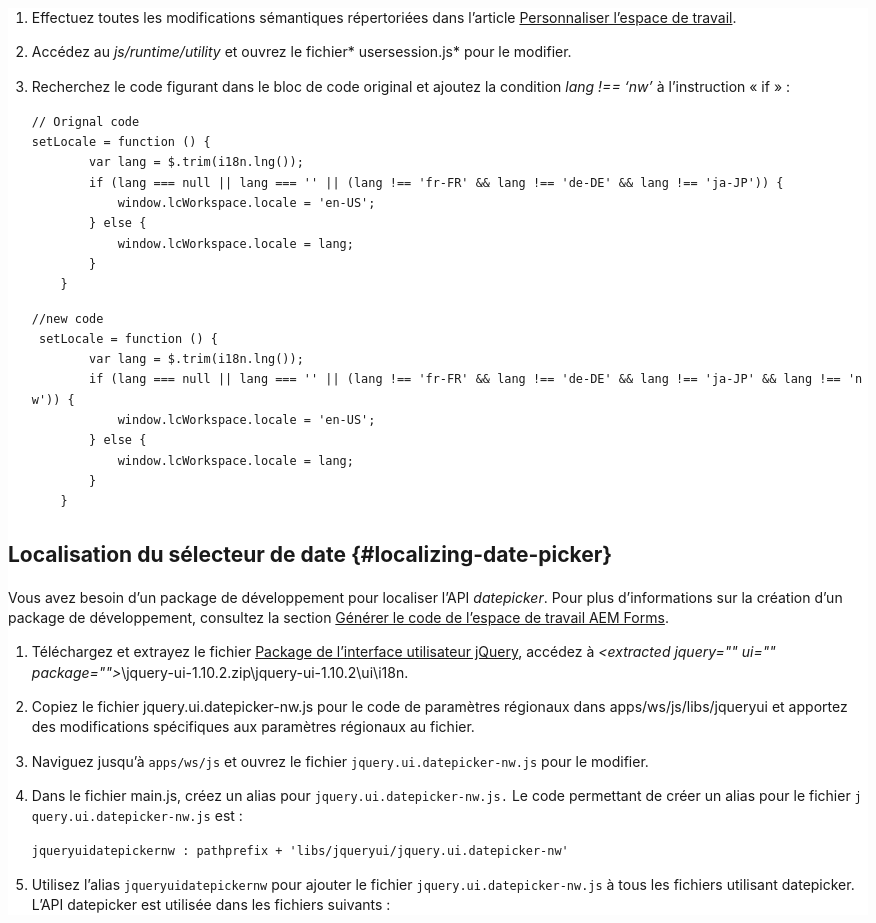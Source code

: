 1. Effectuez toutes les modifications sémantiques répertoriées dans l’article [Personnaliser lʼespace de travail](/help/forms/using/introduction-customizing-html-workspace.md).
1. Accédez au *js/runtime/utility* et ouvrez le fichier* usersession.js* pour le modifier.
1. Recherchez le code figurant dans le bloc de code original et ajoutez la condition *lang !== ‘nw’* à l’instruction « if » :

   ```
   // Orignal code
   setLocale = function () {
           var lang = $.trim(i18n.lng());
           if (lang === null || lang === '' || (lang !== 'fr-FR' && lang !== 'de-DE' && lang !== 'ja-JP')) {
               window.lcWorkspace.locale = 'en-US';
           } else {
               window.lcWorkspace.locale = lang;
           }
       }
   ```

   ```
   //new code
    setLocale = function () {
           var lang = $.trim(i18n.lng());
           if (lang === null || lang === '' || (lang !== 'fr-FR' && lang !== 'de-DE' && lang !== 'ja-JP' && lang !== 'nw')) {
               window.lcWorkspace.locale = 'en-US';
           } else {
               window.lcWorkspace.locale = lang;
           }
       }
   ```

## Localisation du sélecteur de date {#localizing-date-picker}

Vous avez besoin d’un package de développement pour localiser l’API *datepicker*. Pour plus d’informations sur la création d’un package de développement, consultez la section [Générer le code de lʼespace de travail AEM Forms](introduction-customizing-html-workspace.md#building-html-workspace-code).

1. Téléchargez et extrayez le fichier [Package de l’interface utilisateur jQuery](https://jqueryui.com/download/all/), accédez à *&lt;extracted jquery=&quot;&quot; ui=&quot;&quot; package=&quot;&quot;>*\jquery-ui-1.10.2.zip\jquery-ui-1.10.2\ui\i18n.
1. Copiez le fichier jquery.ui.datepicker-nw.js pour le code de paramètres régionaux dans apps/ws/js/libs/jqueryui et apportez des modifications spécifiques aux paramètres régionaux au fichier.
1. Naviguez jusqu’à `apps/ws/js` et ouvrez le fichier `jquery.ui.datepicker-nw.js` pour le modifier.
1. Dans le fichier main.js, créez un alias pour `jquery.ui.datepicker-nw.js.` Le code permettant de créer un alias pour le fichier `jquery.ui.datepicker-nw.js` est :

   ```
   jqueryuidatepickernw : pathprefix + 'libs/jqueryui/jquery.ui.datepicker-nw'
   ```

1. Utilisez l’alias `jqueryuidatepickernw` pour ajouter le fichier `jquery.ui.datepicker-nw.js` à tous les fichiers utilisant datepicker. L’API datepicker est utilisée dans les fichiers suivants :
